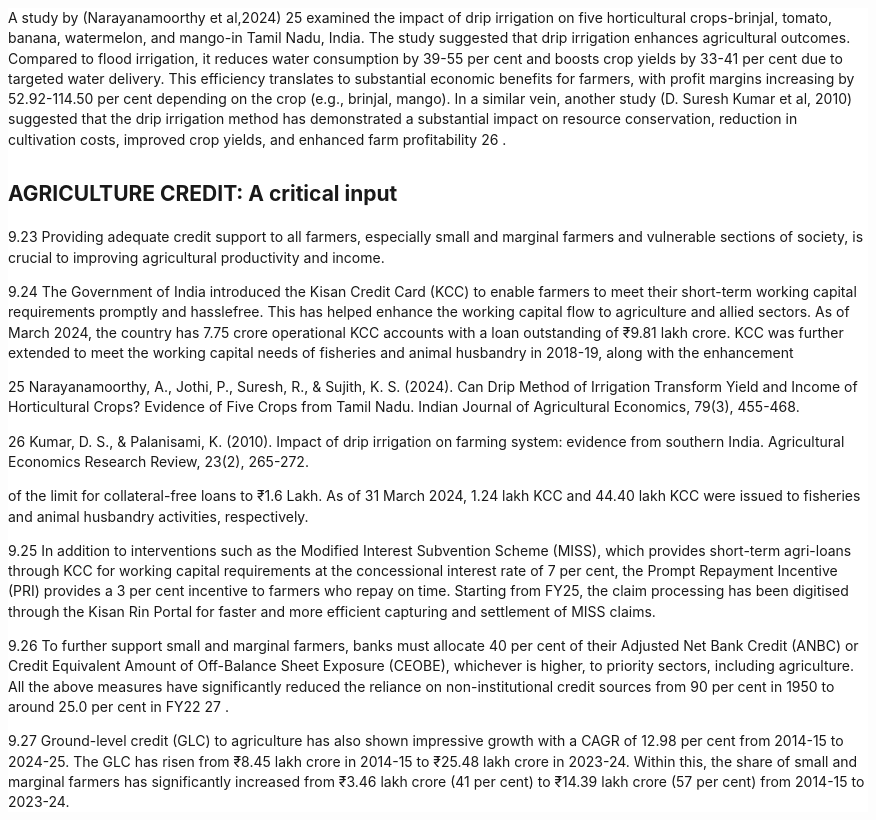 

A study by (Narayanamoorthy et al,2024) 25  examined the impact of drip irrigation on five horticultural  crops-brinjal,  tomato,  banana,  watermelon,  and  mango-in  Tamil  Nadu, India. The study suggested that drip irrigation enhances agricultural outcomes. Compared to flood irrigation, it reduces water consumption by 39-55 per cent and boosts crop yields by 33-41 per cent due to targeted water delivery. This efficiency translates to substantial economic  benefits  for  farmers,  with  profit  margins  increasing  by  52.92-114.50  per  cent depending on the crop (e.g., brinjal, mango). In a similar vein, another study (D. Suresh Kumar et al, 2010) suggested that the drip irrigation method has demonstrated a substantial impact on resource conservation, reduction in cultivation costs, improved crop yields, and enhanced farm profitability 26 .

## AGRICULTURE CREDIT: A critical input

9.23 Providing adequate credit support to all farmers, especially small and marginal farmers  and  vulnerable  sections  of  society,  is  crucial  to  improving  agricultural productivity and income.



9.24 The Government of India introduced the Kisan Credit  Card  (KCC)  to  enable farmers to meet their short-term working capital requirements promptly and hasslefree. This has helped enhance the working capital flow to agriculture and allied sectors. As of March 2024, the country has 7.75 crore operational KCC accounts with a loan outstanding of ₹9.81 lakh crore. KCC was further extended to meet the working capital needs  of  fisheries  and  animal  husbandry  in  2018-19,  along  with  the  enhancement

25    Narayanamoorthy, A., Jothi, P., Suresh, R., &amp; Sujith, K. S. (2024). Can Drip Method of Irrigation Transform Yield and Income of Horticultural Crops? Evidence of Five Crops from Tamil Nadu. Indian Journal of Agricultural Economics, 79(3), 455-468.

26    Kumar, D. S., &amp; Palanisami, K. (2010). Impact of drip irrigation on farming system: evidence from southern India. Agricultural Economics Research Review, 23(2), 265-272.

of  the limit  for  collateral-free  loans  to  ₹1.6  Lakh.  As  of  31  March  2024,  1.24  lakh KCC and 44.40 lakh KCC were issued to fisheries and animal husbandry activities, respectively.

9.25  In addition to interventions such as the Modified Interest Subvention Scheme (MISS),  which  provides  short-term  agri-loans  through  KCC  for  working  capital requirements at the concessional interest rate of 7 per cent, the Prompt Repayment Incentive (PRI) provides a 3 per cent incentive to farmers who repay on time. Starting from FY25, the claim processing has been digitised through the Kisan Rin Portal for faster and more efficient capturing and settlement of MISS claims.

9.26  To further support small and marginal farmers, banks must allocate 40 per cent of their Adjusted Net Bank Credit (ANBC) or Credit Equivalent Amount of Off-Balance Sheet Exposure (CEOBE), whichever is higher, to priority sectors, including agriculture. All  the  above  measures  have  significantly  reduced  the  reliance  on  non-institutional credit sources from 90 per cent in 1950 to around 25.0 per cent in FY22 27 .



9.27 Ground-level credit (GLC) to agriculture has also shown impressive growth with a CAGR of 12.98 per cent from 2014-15 to 2024-25. The GLC has risen from ₹8.45 lakh crore in 2014-15 to ₹25.48 lakh crore in 2023-24. Within this, the share of small and marginal farmers has significantly increased from ₹3.46 lakh crore (41 per cent) to ₹14.39 lakh crore (57 per cent) from 2014-15 to 2023-24.


